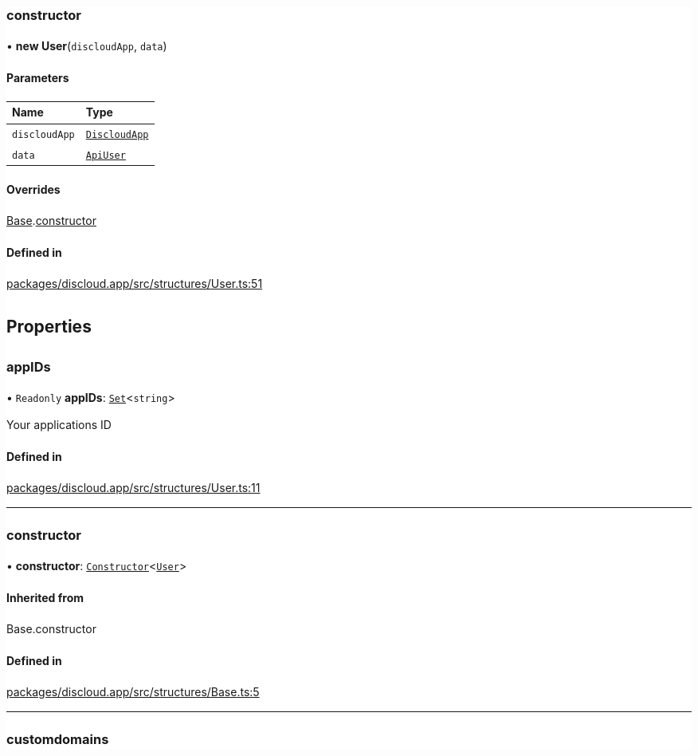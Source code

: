 ### constructor

• **new User**(`discloudApp`, `data`)

#### Parameters

| Name | Type |
| :------ | :------ |
| `discloudApp` | [`DiscloudApp`](discloud_app.DiscloudApp.md) |
| `data` | [`ApiUser`](../interfaces/discloud_app.ApiUser.md) |

#### Overrides

[Base](discloud_app.Base.md).[constructor](discloud_app.Base.md#constructor)

#### Defined in

[packages/discloud.app/src/structures/User.ts:51](https://github.com/discloud/discloud.app/blob/bf097cb/packages/discloud.app/src/structures/User.ts#L51)

## Properties

### appIDs

• `Readonly` **appIDs**: [`Set`]( https://developer.mozilla.org/en-US/docs/Web/JavaScript/Reference/Global_Objects/Set )<`string`\>

Your applications ID

#### Defined in

[packages/discloud.app/src/structures/User.ts:11](https://github.com/discloud/discloud.app/blob/bf097cb/packages/discloud.app/src/structures/User.ts#L11)

___

### constructor

• **constructor**: [`Constructor`](../modules/discloud_app.md#constructor)<[`User`](discloud_app.User.md)\>

#### Inherited from

Base.constructor

#### Defined in

[packages/discloud.app/src/structures/Base.ts:5](https://github.com/discloud/discloud.app/blob/bf097cb/packages/discloud.app/src/structures/Base.ts#L5)

___

### customdomains
